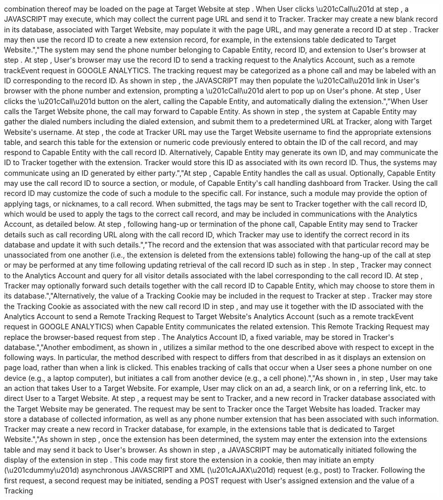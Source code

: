 combination thereof may be loaded on the page at Target Website at step . When User clicks \u201cCall\u201d at step , a JAVASCRIPT may execute, which may collect the current page URL and send it to Tracker. Tracker may create a new blank record in its database, associated with Target Website, may populate it with the page URL, and may generate a record ID at step . Tracker may then use the record ID to create a new extension record, for example, in the extensions table dedicated to Target Website.","The system may send the phone number belonging to Capable Entity, record ID, and extension to User's browser at step . At step , User's browser may use the record ID to send a tracking request to the Analytics Account, such as a remote trackEvent request in GOOGLE ANALYTICS. The tracking request may be categorized as a phone call and may be labeled with an ID corresponding to the record ID. As shown in step , the JAVASCRIPT may then populate the \u201cCall\u201d link in User's browser with the phone number and extension, prompting a \u201cCall\u201d alert to pop up on User's phone. At step , User clicks the \u201cCall\u201d button on the alert, calling the Capable Entity, and automatically dialing the extension.","When User calls the Target Website phone, the call may forward to Capable Entity. As shown in step , the system at Capable Entity may gather the dialed numbers including the dialed extension, and submit them to a predetermined URL at Tracker, along with Target Website's username. At step , the code at Tracker URL may use the Target Website username to find the appropriate extensions table, and search this table for the extension or numeric code previously entered to obtain the ID of the call record, and may respond to Capable Entity with the call record ID. Alternatively, Capable Entity may generate its own ID, and may communicate the ID to Tracker together with the extension. Tracker would store this ID as associated with its own record ID. Thus, the systems may communicate using an ID generated by either party.","At step , Capable Entity handles the call as usual. Optionally, Capable Entity may use the call record ID to source a section, or module, of Capable Entity's call handling dashboard from Tracker. Using the call record ID may customize the code of such a module to the specific call. For instance, such a module may provide the option of applying tags, or nicknames, to a call record. When submitted, the tags may be sent to Tracker together with the call record ID, which would be used to apply the tags to the correct call record, and may be included in communications with the Analytics Account, as detailed below. At step , following hang-up or termination of the phone call, Capable Entity may send to Tracker details such as call recording URL along with the call record ID, which Tracker may use to identify the correct record in its database and update it with such details.","The record and the extension that was associated with that particular record may be unassociated from one another (i.e., the extension is deleted from the extensions table) following the hang-up of the call at step  or may be performed at any time following updating retrieval of the call record ID such as in step . In step , Tracker may connect to the Analytics Account and query for all visitor details associated with the label corresponding to the call record ID. At step , Tracker may optionally forward such details together with the call record ID to Capable Entity, which may choose to store them in its database.","Alternatively, the value of a Tracking Cookie may be included in the request to Tracker at step . Tracker may store the Tracking Cookie as associated with the new call record ID in step , and may use it together with the ID associated with the Analytics Account to send a Remote Tracking Request to Target Website's Analytics Account (such as a remote trackEvent request in GOOGLE ANALYTICS) when Capable Entity communicates the related extension. This Remote Tracking Request may replace the browser-based request from step . The Analytics Account ID, a fixed variable, may be stored in Tracker's database.","Another embodiment, as shown in , utilizes a similar method to the one described above with respect to  except in the following ways. In particular, the method described with respect to  differs from that described in  as it displays an extension on page load, rather than when a link is clicked. This enables tracking of calls that occur when a User sees a phone number on one device (e.g., a laptop computer), but initiates a call from another device (e.g., a cell phone).","As shown in , in step , User may take an action that takes User to a Target Website. For example, User may click on an ad, a search link, or on a referring link, etc. to direct User to a Target Website. At step , a request may be sent to Tracker, and a new record in Tracker database associated with the Target Website may be generated. The request may be sent to Tracker once the Target Website has loaded. Tracker may store a database of collected information, as well as any phone number extension that has been associated with such information. Tracker may create a new record in Tracker database, for example, in the extensions table that is dedicated to Target Website.","As shown in step , once the extension has been determined, the system may enter the extension into the extensions table and may send it back to User's browser. As shown in step , a JAVASCRIPT may be automatically initiated following the display of the extension in step . This code may first store the extension in a cookie, then may initiate an empty (\u201cdummy\u201d) asynchronous JAVASCRIPT and XML (\u201cAJAX\u201d) request (e.g., post) to Tracker. Following the first request, a second request may be initiated, sending a POST request with User's assigned extension and the value of a Tracking